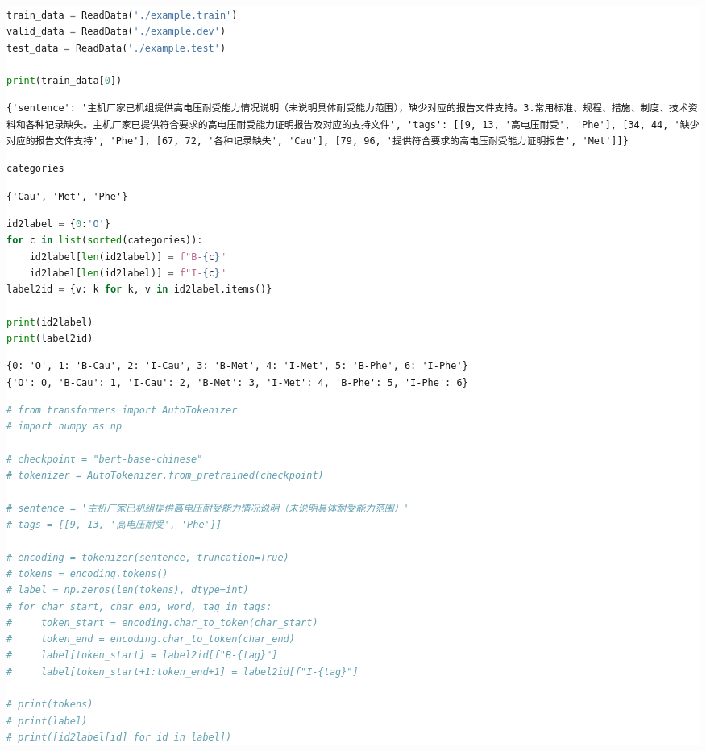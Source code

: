 
```python
train_data = ReadData('./example.train')
valid_data = ReadData('./example.dev')
test_data = ReadData('./example.test')

print(train_data[0])
```
    {'sentence': '主机厂家已机组提供高电压耐受能力情况说明（未说明具体耐受能力范围），缺少对应的报告文件支持。3.常用标准、规程、措施、制度、技术资料和各种记录缺失。主机厂家已提供符合要求的高电压耐受能力证明报告及对应的支持文件', 'tags': [[9, 13, '高电压耐受', 'Phe'], [34, 44, '缺少对应的报告文件支持', 'Phe'], [67, 72, '各种记录缺失', 'Cau'], [79, 96, '提供符合要求的高电压耐受能力证明报告', 'Met']]}

```python
categories

```
    {'Cau', 'Met', 'Phe'}

```python
id2label = {0:'O'}
for c in list(sorted(categories)):
    id2label[len(id2label)] = f"B-{c}"
    id2label[len(id2label)] = f"I-{c}"
label2id = {v: k for k, v in id2label.items()}

print(id2label)
print(label2id)
```
    {0: 'O', 1: 'B-Cau', 2: 'I-Cau', 3: 'B-Met', 4: 'I-Met', 5: 'B-Phe', 6: 'I-Phe'}
    {'O': 0, 'B-Cau': 1, 'I-Cau': 2, 'B-Met': 3, 'I-Met': 4, 'B-Phe': 5, 'I-Phe': 6}

```python
# from transformers import AutoTokenizer
# import numpy as np

# checkpoint = "bert-base-chinese"
# tokenizer = AutoTokenizer.from_pretrained(checkpoint)

# sentence = '主机厂家已机组提供高电压耐受能力情况说明（未说明具体耐受能力范围）'
# tags = [[9, 13, '高电压耐受', 'Phe']]

# encoding = tokenizer(sentence, truncation=True)
# tokens = encoding.tokens()
# label = np.zeros(len(tokens), dtype=int)
# for char_start, char_end, word, tag in tags:
#     token_start = encoding.char_to_token(char_start)
#     token_end = encoding.char_to_token(char_end)
#     label[token_start] = label2id[f"B-{tag}"]
#     label[token_start+1:token_end+1] = label2id[f"I-{tag}"]

# print(tokens)
# print(label)
# print([id2label[id] for id in label])
```
